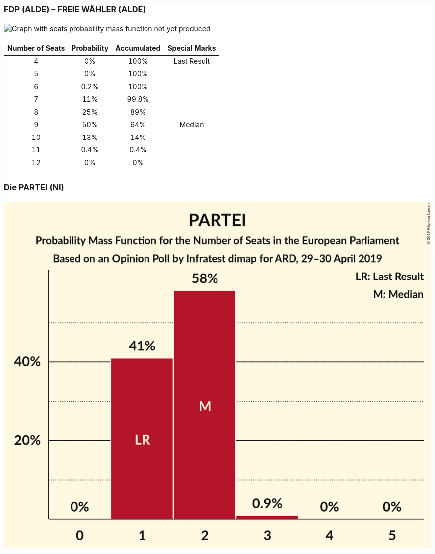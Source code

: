 ### FDP (ALDE) – FREIE WÄHLER (ALDE)

![Graph with seats probability mass function not yet produced](2019-04-30-Infratestdimap-coalitions-seats-pmf-fdp–fw.png "Seats Probability Mass Function")

| Number of Seats | Probability | Accumulated | Special Marks |
|:---------------:|:-----------:|:-----------:|:-------------:|
| 4 | 0% | 100% | Last Result |
| 5 | 0% | 100% |  |
| 6 | 0.2% | 100% |  |
| 7 | 11% | 99.8% |  |
| 8 | 25% | 89% |  |
| 9 | 50% | 64% | Median |
| 10 | 13% | 14% |  |
| 11 | 0.4% | 0.4% |  |
| 12 | 0% | 0% |  |

### Die PARTEI (NI)

![Graph with seats probability mass function not yet produced](2019-04-30-Infratestdimap-coalitions-seats-pmf-partei.png "Seats Probability Mass Function")
